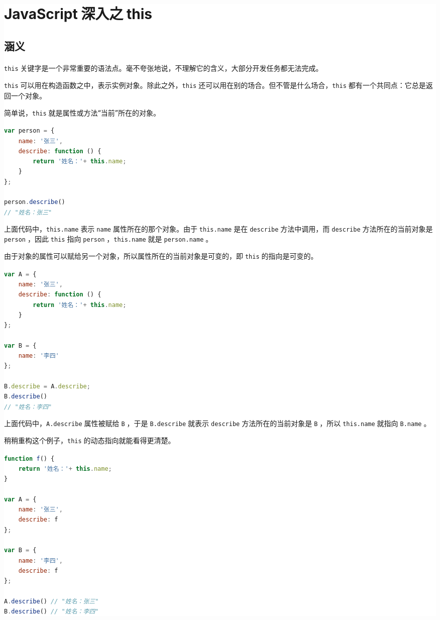 # JavaScript 深入之 this

## 涵义

`this` 关键字是一个非常重要的语法点。毫不夸张地说，不理解它的含义，大部分开发任务都无法完成。

`this` 可以用在构造函数之中，表示实例对象。除此之外，`this` 还可以用在别的场合。但不管是什么场合，`this` 都有一个共同点：它总是返回一个对象。

简单说，`this` 就是属性或方法“当前”所在的对象。

```javascript
var person = {
    name: '张三',
    describe: function () {
        return '姓名：'+ this.name;
    }
};

person.describe()
// "姓名：张三"
```

上面代码中，`this.name` 表示 `name` 属性所在的那个对象。由于 `this.name` 是在 `describe` 方法中调用，而 `describe` 方法所在的当前对象是 `person` ，因此 `this` 指向 `person` ，`this.name` 就是 `person.name` 。

由于对象的属性可以赋给另一个对象，所以属性所在的当前对象是可变的，即 `this` 的指向是可变的。

```javascript
var A = {
    name: '张三',
    describe: function () {
        return '姓名：'+ this.name;
    }
};

var B = {
    name: '李四'
};

B.describe = A.describe;
B.describe()
// "姓名：李四"
```

上面代码中，`A.describe` 属性被赋给 `B` ，于是 `B.describe` 就表示 `describe` 方法所在的当前对象是 `B` ，所以 `this.name` 就指向 `B.name` 。

稍稍重构这个例子，`this` 的动态指向就能看得更清楚。

```javascript
function f() {
    return '姓名：'+ this.name;
}

var A = {
    name: '张三',
    describe: f
};

var B = {
    name: '李四',
    describe: f
};

A.describe() // "姓名：张三"
B.describe() // "姓名：李四"
```